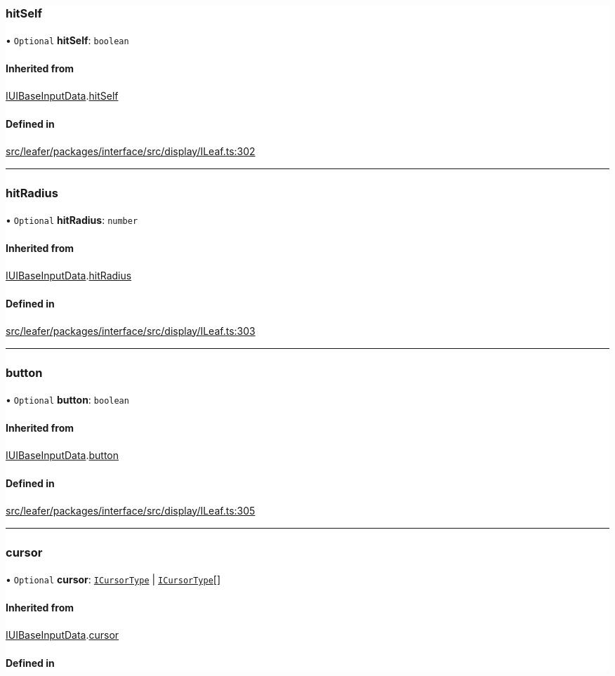 ### hitSelf

• `Optional` **hitSelf**: `boolean`

#### Inherited from

[IUIBaseInputData](IUIBaseInputData.md).[hitSelf](IUIBaseInputData.md#hitself)

#### Defined in

[src/leafer/packages/interface/src/display/ILeaf.ts:302](https://github.com/leaferjs/leafer/blob/c0a3cd1f6ba179c1348a90558ab02097cb535d9a/packages/interface/src/display/ILeaf.ts#L302)

___

### hitRadius

• `Optional` **hitRadius**: `number`

#### Inherited from

[IUIBaseInputData](IUIBaseInputData.md).[hitRadius](IUIBaseInputData.md#hitradius)

#### Defined in

[src/leafer/packages/interface/src/display/ILeaf.ts:303](https://github.com/leaferjs/leafer/blob/c0a3cd1f6ba179c1348a90558ab02097cb535d9a/packages/interface/src/display/ILeaf.ts#L303)

___

### button

• `Optional` **button**: `boolean`

#### Inherited from

[IUIBaseInputData](IUIBaseInputData.md).[button](IUIBaseInputData.md#button)

#### Defined in

[src/leafer/packages/interface/src/display/ILeaf.ts:305](https://github.com/leaferjs/leafer/blob/c0a3cd1f6ba179c1348a90558ab02097cb535d9a/packages/interface/src/display/ILeaf.ts#L305)

___

### cursor

• `Optional` **cursor**: [`ICursorType`](../modules.md#icursortype) \| [`ICursorType`](../modules.md#icursortype)[]

#### Inherited from

[IUIBaseInputData](IUIBaseInputData.md).[cursor](IUIBaseInputData.md#cursor)

#### Defined in
